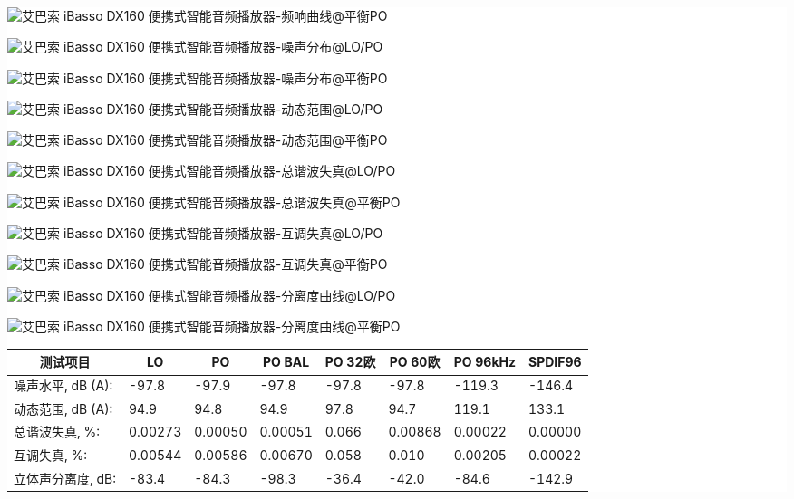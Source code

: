 

![艾巴索 iBasso DX160 便携式智能音频播放器-频响曲线@平衡PO](https://images.soomal.cc/images/doc/20191108/00085257_01.webp)




![艾巴索 iBasso DX160 便携式智能音频播放器-噪声分布@LO/PO](https://images.soomal.cc/images/doc/20191108/00085252_01.webp)




![艾巴索 iBasso DX160 便携式智能音频播放器-噪声分布@平衡PO](https://images.soomal.cc/images/doc/20191108/00085258_01.webp)




![艾巴索 iBasso DX160 便携式智能音频播放器-动态范围@LO/PO](https://images.soomal.cc/images/doc/20191108/00085253_01.webp)




![艾巴索 iBasso DX160 便携式智能音频播放器-动态范围@平衡PO](https://images.soomal.cc/images/doc/20191108/00085259_01.webp)




![艾巴索 iBasso DX160 便携式智能音频播放器-总谐波失真@LO/PO](https://images.soomal.cc/images/doc/20191108/00085254_01.webp)




![艾巴索 iBasso DX160 便携式智能音频播放器-总谐波失真@平衡PO](https://images.soomal.cc/images/doc/20191108/00085260_01.webp)




![艾巴索 iBasso DX160 便携式智能音频播放器-互调失真@LO/PO](https://images.soomal.cc/images/doc/20191108/00085255_01.webp)




![艾巴索 iBasso DX160 便携式智能音频播放器-互调失真@平衡PO](https://images.soomal.cc/images/doc/20191108/00085261_01.webp)




![艾巴索 iBasso DX160 便携式智能音频播放器-分离度曲线@LO/PO](https://images.soomal.cc/images/doc/20191108/00085256_01.webp)




![艾巴索 iBasso DX160 便携式智能音频播放器-分离度曲线@平衡PO](https://images.soomal.cc/images/doc/20191108/00085262_01.webp)




| 测试项目 | LO | PO | PO BAL | PO 32欧 | PO 60欧 | PO 96kHz | SPDIF96 |
| --- | --- | --- | --- | --- | --- | --- | --- |
| 噪声水平, dB (A): | -97.8 | -97.9 | -97.8 | -97.8 | -97.8 | -119.3 | -146.4 |
| 动态范围, dB (A): | 94.9 | 94.8 | 94.9 | 97.8 | 94.7 | 119.1 | 133.1 |
| 总谐波失真, %: | 0.00273 | 0.00050 | 0.00051 | 0.066 | 0.00868 | 0.00022 | 0.00000 |
| 互调失真, %: | 0.00544 | 0.00586 | 0.00670 | 0.058 | 0.010 | 0.00205 | 0.00022 |
| 立体声分离度, dB: | -83.4 | -84.3 | -98.3 | -36.4 | -42.0 | -84.6 | -142.9 |
